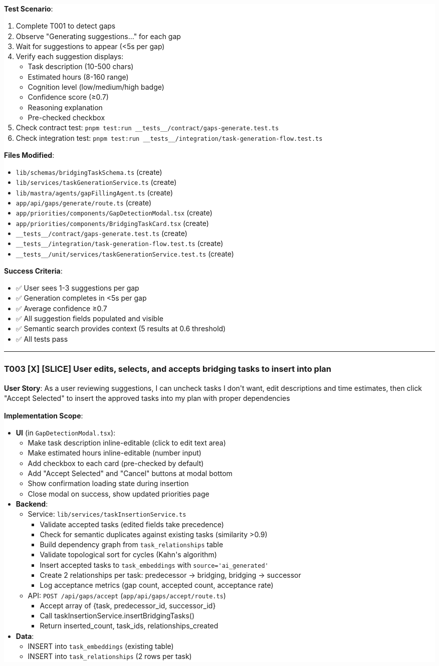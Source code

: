 **Test Scenario**:
1. Complete T001 to detect gaps
2. Observe "Generating suggestions..." for each gap
3. Wait for suggestions to appear (<5s per gap)
4. Verify each suggestion displays:
   - Task description (10-500 chars)
   - Estimated hours (8-160 range)
   - Cognition level (low/medium/high badge)
   - Confidence score (≥0.7)
   - Reasoning explanation
   - Pre-checked checkbox
5. Check contract test: `pnpm test:run __tests__/contract/gaps-generate.test.ts`
6. Check integration test: `pnpm test:run __tests__/integration/task-generation-flow.test.ts`

**Files Modified**:
- `lib/schemas/bridgingTaskSchema.ts` (create)
- `lib/services/taskGenerationService.ts` (create)
- `lib/mastra/agents/gapFillingAgent.ts` (create)
- `app/api/gaps/generate/route.ts` (create)
- `app/priorities/components/GapDetectionModal.tsx` (create)
- `app/priorities/components/BridgingTaskCard.tsx` (create)
- `__tests__/contract/gaps-generate.test.ts` (create)
- `__tests__/integration/task-generation-flow.test.ts` (create)
- `__tests__/unit/services/taskGenerationService.test.ts` (create)

**Success Criteria**:
- ✅ User sees 1-3 suggestions per gap
- ✅ Generation completes in <5s per gap
- ✅ Average confidence ≥0.7
- ✅ All suggestion fields populated and visible
- ✅ Semantic search provides context (5 results at 0.6 threshold)
- ✅ All tests pass

---

### T003 [X] [SLICE] User edits, selects, and accepts bridging tasks to insert into plan
**User Story**: As a user reviewing suggestions, I can uncheck tasks I don't want, edit descriptions and time estimates, then click "Accept Selected" to insert the approved tasks into my plan with proper dependencies

**Implementation Scope**:
- **UI** (in `GapDetectionModal.tsx`):
  - Make task description inline-editable (click to edit text area)
  - Make estimated hours inline-editable (number input)
  - Add checkbox to each card (pre-checked by default)
  - Add "Accept Selected" and "Cancel" buttons at modal bottom
  - Show confirmation loading state during insertion
  - Close modal on success, show updated priorities page
- **Backend**:
  - Service: `lib/services/taskInsertionService.ts`
    * Validate accepted tasks (edited fields take precedence)
    * Check for semantic duplicates against existing tasks (similarity >0.9)
    * Build dependency graph from `task_relationships` table
    * Validate topological sort for cycles (Kahn's algorithm)
    * Insert accepted tasks to `task_embeddings` with `source='ai_generated'`
    * Create 2 relationships per task: predecessor → bridging, bridging → successor
    * Log acceptance metrics (gap count, accepted count, acceptance rate)
  - API: `POST /api/gaps/accept` (`app/api/gaps/accept/route.ts`)
    * Accept array of {task, predecessor_id, successor_id}
    * Call taskInsertionService.insertBridgingTasks()
    * Return inserted_count, task_ids, relationships_created
- **Data**:
  - INSERT into `task_embeddings` (existing table)
  - INSERT into `task_relationships` (2 rows per task)